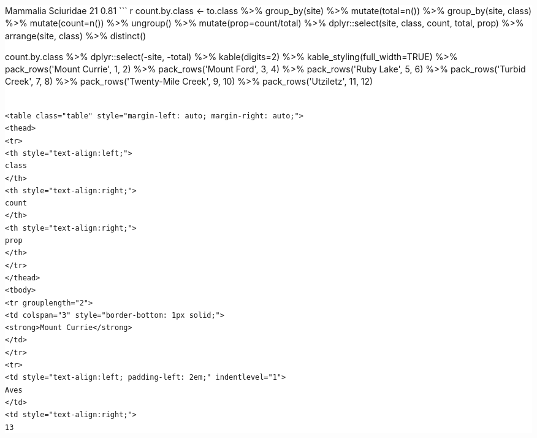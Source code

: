 <td style="text-align:left; padding-left: 2em;" indentlevel="1">
Mammalia
</td>
<td style="text-align:left;">
Sciuridae
</td>
<td style="text-align:right;">
21
</td>
<td style="text-align:right;">
0.81
</td>
</tr>
</tbody>
</table>
``` r
count.by.class <- to.class %>%
  group_by(site) %>% 
  mutate(total=n()) %>% 
  group_by(site, class) %>% 
  mutate(count=n()) %>% 
  ungroup() %>% 
  mutate(prop=count/total) %>% 
  dplyr::select(site, class, count, total, prop) %>% 
  arrange(site, class) %>% 
  distinct()

count.by.class %>% dplyr::select(-site, -total) %>% 
  kable(digits=2) %>% 
  kable_styling(full_width=TRUE) %>% 
  pack_rows('Mount Currie', 1, 2) %>% 
  pack_rows('Mount Ford', 3, 4) %>% 
  pack_rows('Ruby Lake', 5, 6) %>% 
  pack_rows('Turbid Creek', 7, 8) %>% 
  pack_rows('Twenty-Mile Creek', 9, 10) %>% 
  pack_rows('Utziletz', 11, 12)
```

<table class="table" style="margin-left: auto; margin-right: auto;">
<thead>
<tr>
<th style="text-align:left;">
class
</th>
<th style="text-align:right;">
count
</th>
<th style="text-align:right;">
prop
</th>
</tr>
</thead>
<tbody>
<tr grouplength="2">
<td colspan="3" style="border-bottom: 1px solid;">
<strong>Mount Currie</strong>
</td>
</tr>
<tr>
<td style="text-align:left; padding-left: 2em;" indentlevel="1">
Aves
</td>
<td style="text-align:right;">
13